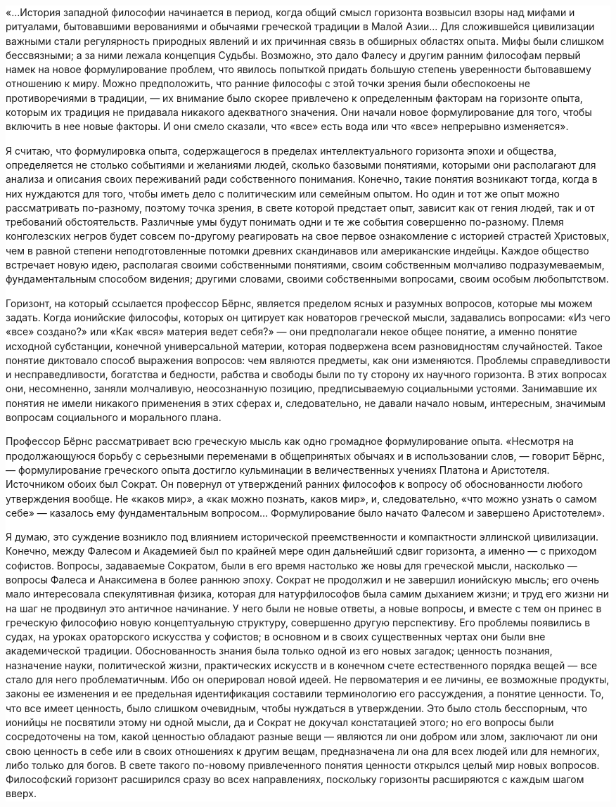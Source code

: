 «...История западной философии начинается в период, когда общий смысл горизонта возвысил взоры над мифами и ритуалами, бытовавшими верованиями и обычаями греческой традиции в Малой Азии... Для сложившейся цивилизации важными стали регулярность природных явлений и их причинная связь в обширных областях опыта. Мифы были слишком бессвязными; а за ними лежала концепция Судьбы. Возможно, это дало Фалесу и другим ранним философам первый намек на новое формулирование проблем, что явилось попыткой придать большую степень уверенности бытовавшему отношению к миру. Можно предположить, что ранние философы с этой точки зрения были обеспокоены не противоречиями в традиции, — их внимание было скорее привлечено к определенным факторам на горизонте опыта, которым их традиция не придавала никакого адекватного значения. Они начали новое формулирование для того, чтобы включить в нее новые факторы. И они смело сказали, что «все» есть вода или что «все» непрерывно изменяется».

Я считаю, что формулировка опыта, содержащегося в пределах интеллектуального горизонта эпохи и общества, определяется не столько событиями и желаниями людей, сколько базовыми понятиями, которыми они располагают для анализа и описания своих переживаний ради собственного понимания. Конечно, такие понятия возникают тогда, когда в них нуждаются для того, чтобы иметь дело с политическим или семейным опытом. Но один и тот же опыт можно рассматривать по-разному, поэтому точка зрения, в свете которой предстает опыт, зависит как от гения людей, так и от требований обстоятельств. Различные умы будут понимать одни и те же события совершенно по-разному. Племя конголезских негров будет совсем по-другому реагировать на свое первое ознакомление с историей страстей Христовых, чем в равной степени неподготовленные потомки древних скандинавов или американские индейцы. Каждое общество встречает новую идею, располагая своими собственными понятиями, своим собственным молчаливо подразумеваемым, фундаментальным способом видения; другими словами, своими собственными вопросами, своим особым любопытством.

Горизонт, на который ссылается профессор Бёрнс, является пределом ясных и разумных вопросов, которые мы можем задать. Когда ионийские философы, которых он цитирует как новаторов греческой мысли, задавались вопросами: «Из чего «все» создано?» или «Как «вся» материя ведет себя?» — они предполагали некое общее понятие, а именно понятие исходной субстанции, конечной универсальной материи, которая подвержена всем разновидностям случайностей. Такое понятие диктовало способ выражения вопросов: чем являются предметы, как они изменяются. Проблемы справедливости и несправедливости, богатства и бедности, рабства и свободы были по ту сторону их научного горизонта. В этих вопросах они, несомненно, заняли молчаливую, неосознанную позицию, предписываемую социальными устоями. Занимавшие их понятия не имели никакого применения в этих сферах и, следовательно, не давали начало новым, интересным, значимым вопросам социального и морального плана.

Профессор Бёрнс рассматривает всю греческую мысль как одно громадное формулирование опыта. «Несмотря на продолжающуюся борьбу с серьезными переменами в общепринятых обычаях и в использовании слов, — говорит Бёрнс, — формулирование греческого опыта достигло кульминации в величественных учениях Платона и Аристотеля. Источником обоих был Сократ. Он повернул от утверждений ранних философов к вопросу об обоснованности любого утверждения вообще. Не «каков мир», а «как можно познать, каков мир», и, следовательно, «что можно узнать о самом себе» — казалось ему фундаментальным вопросом... Формулирование было начато Фалесом и завершено Аристотелем».

Я думаю, это суждение возникло под влиянием исторической преемственности и компактности эллинской цивилизации. Конечно, между Фалесом и Академией был по крайней мере один дальнейший сдвиг горизонта, а именно — с приходом софистов. Вопросы, задаваемые Сократом, были в его время настолько же новы для греческой мысли, насколько — вопросы Фалеса и Анаксимена в более раннюю эпоху. Сократ не продолжил и не завершил ионийскую мысль; его очень мало интересовала спекулятивная физика, которая для натурфилософов была самим дыханием жизни; и труд его жизни ни на шаг не продвинул это античное начинание. У него были не новые ответы, а новые вопросы, и вместе с тем он принес в греческую философию новую концептуальную структуру, совершенно другую перспективу. Его проблемы появились в судах, на уроках ораторского искусства у софистов; в основном и в своих существенных чертах они были вне академической традиции. Обоснованность знания была только одной из его новых загадок; ценность познания, назначение науки, политической жизни, практических искусств и в конечном счете естественного порядка вещей — все стало для него проблематичным. Ибо он оперировал новой идеей. Не первоматерия и ее личины, ее возможные продукты, законы ее изменения и ее предельная идентификация составили терминологию его рассуждения, а понятие ценности. То, что все имеет ценность, было слишком очевидным, чтобы нуждаться в утверждении. Это было столь бесспорным, что ионийцы не посвятили этому ни одной мысли, да и Сократ не докучал констатацией этого; но его вопросы были сосредоточены на том, какой ценностью обладают разные вещи — являются ли они добром или злом, заключают ли они свою ценность в себе или в своих отношениях к другим вещам, предназначена ли она для всех людей или для немногих, либо только для богов. В свете такого по-новому привлеченного понятия ценности открылся целый мир новых вопросов. Философский горизонт расширился сразу во всех направлениях, поскольку горизонты расширяются с каждым шагом вверх.

